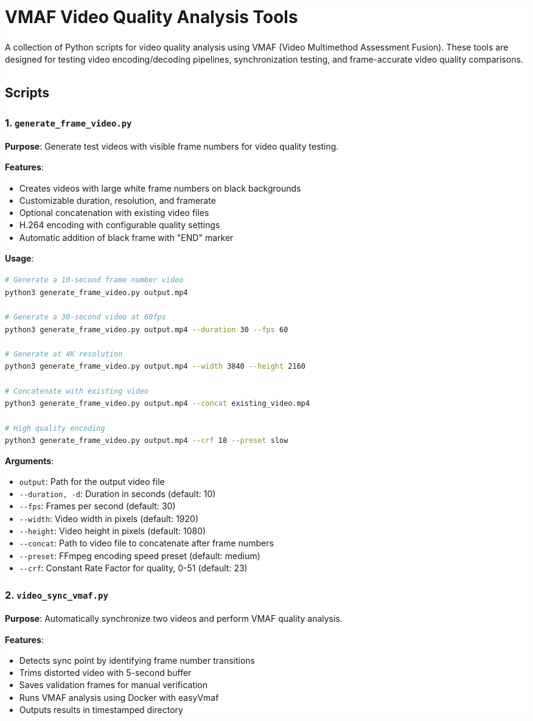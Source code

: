 # VMAF Video Quality Analysis Tools

A collection of Python scripts for video quality analysis using VMAF (Video Multimethod Assessment Fusion). These tools are designed for testing video encoding/decoding pipelines, synchronization testing, and frame-accurate video quality comparisons.

## Scripts

### 1. `generate_frame_video.py`
**Purpose**: Generate test videos with visible frame numbers for video quality testing.

**Features**:
- Creates videos with large white frame numbers on black backgrounds
- Customizable duration, resolution, and framerate
- Optional concatenation with existing video files
- H.264 encoding with configurable quality settings
- Automatic addition of black frame with "END" marker

**Usage**:
```bash
# Generate a 10-second frame number video
python3 generate_frame_video.py output.mp4

# Generate a 30-second video at 60fps
python3 generate_frame_video.py output.mp4 --duration 30 --fps 60

# Generate at 4K resolution
python3 generate_frame_video.py output.mp4 --width 3840 --height 2160

# Concatenate with existing video
python3 generate_frame_video.py output.mp4 --concat existing_video.mp4

# High quality encoding
python3 generate_frame_video.py output.mp4 --crf 18 --preset slow
```

**Arguments**:
- `output`: Path for the output video file
- `--duration, -d`: Duration in seconds (default: 10)
- `--fps`: Frames per second (default: 30)
- `--width`: Video width in pixels (default: 1920)
- `--height`: Video height in pixels (default: 1080)
- `--concat`: Path to video file to concatenate after frame numbers
- `--preset`: FFmpeg encoding speed preset (default: medium)
- `--crf`: Constant Rate Factor for quality, 0-51 (default: 23)

### 2. `video_sync_vmaf.py`
**Purpose**: Automatically synchronize two videos and perform VMAF quality analysis.

**Features**:
- Detects sync point by identifying frame number transitions
- Trims distorted video with 5-second buffer
- Saves validation frames for manual verification
- Runs VMAF analysis using Docker with easyVmaf
- Outputs results in timestamped directory
